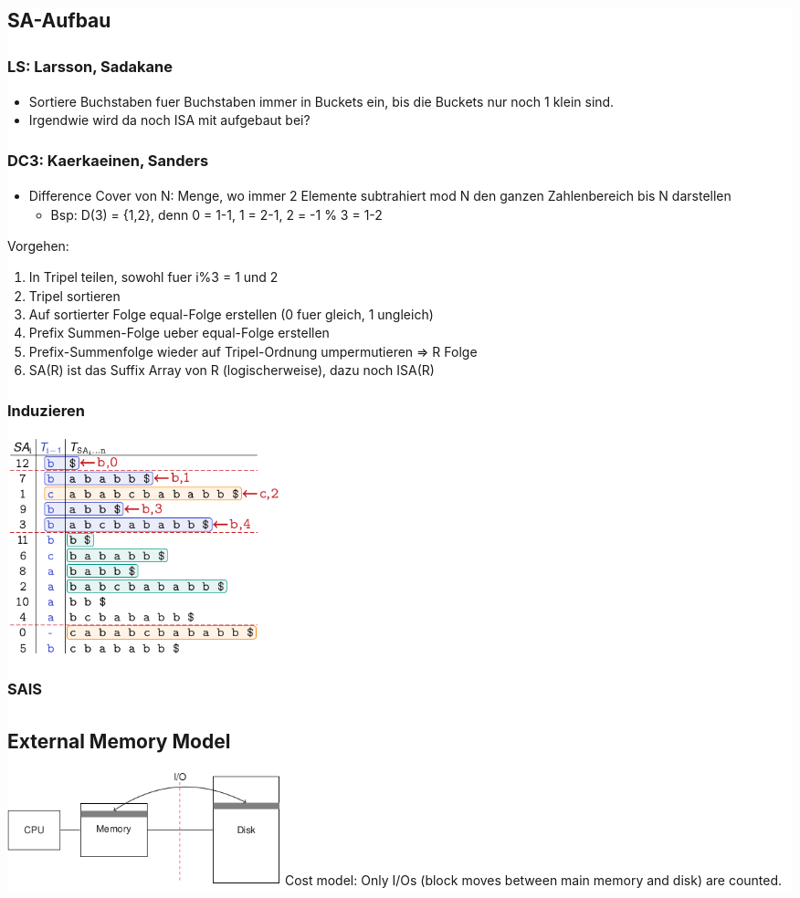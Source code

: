 ## SA-Aufbau
### LS: Larsson, Sadakane
* Sortiere Buchstaben fuer Buchstaben immer in Buckets ein, bis die Buckets nur noch 1 klein sind.
* Irgendwie wird da noch ISA mit aufgebaut bei?

### DC3: Kaerkaeinen, Sanders
* Difference Cover von N: Menge, wo immer 2 Elemente subtrahiert mod N den ganzen Zahlenbereich bis N darstellen
  * Bsp: D(3) = {1,2}, denn 0 = 1-1, 1 = 2-1, 2 = -1 % 3 = 1-2

Vorgehen:
1. In Tripel teilen, sowohl fuer i%3 = 1 und 2
2. Tripel sortieren
3. Auf sortierter Folge equal-Folge erstellen (0 fuer gleich, 1 ungleich)
4. Prefix Summen-Folge ueber equal-Folge erstellen
5. Prefix-Summenfolge wieder auf Tripel-Ordnung umpermutieren => R Folge
6. SA(R) ist das Suffix Array von R (logischerweise), dazu noch ISA(R)

### Induzieren
<img src="Zusammenfassung/sa-inducing.png" width=300 />

### SAIS

## External Memory Model
<img src="Zusammenfassung/ext-mem.png" width=300 />  
Cost model: Only I/Os (block moves between main memory and disk) are counted.
